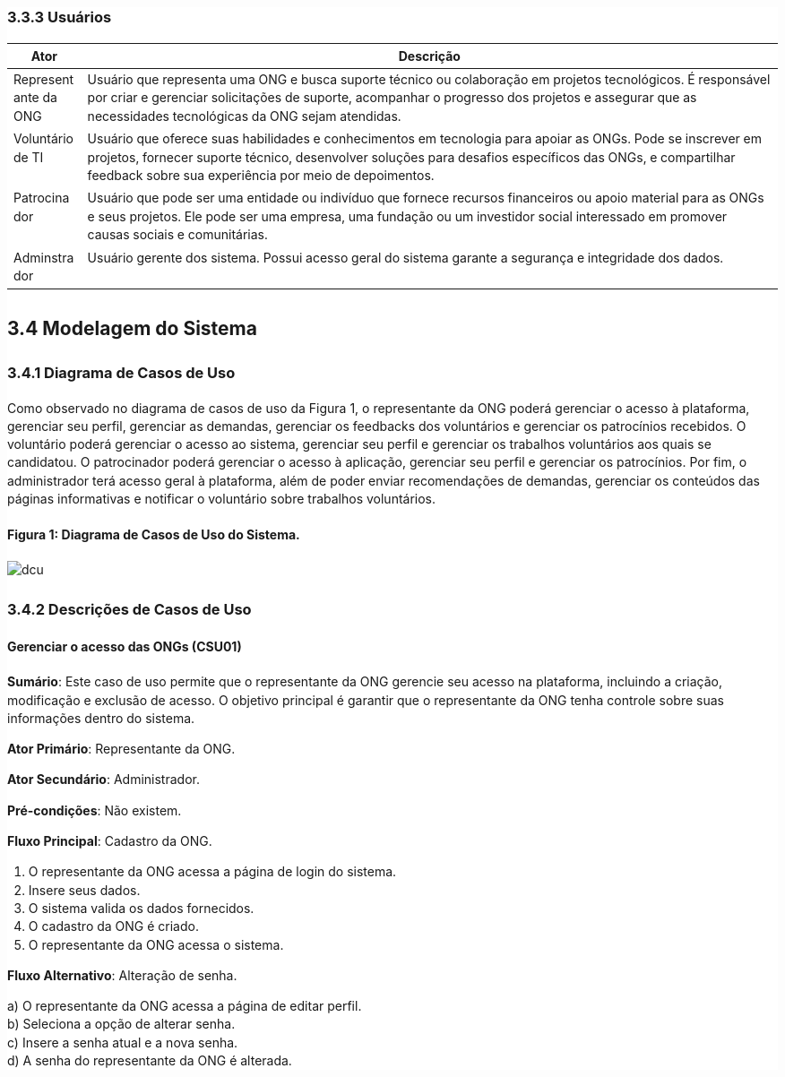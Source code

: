 ### 3.3.3 Usuários 

| Ator | Descrição |
|--------------------|------------------------------------|
| Representante da ONG |	Usuário que representa uma ONG e busca suporte técnico ou colaboração em projetos tecnológicos. É responsável por criar e gerenciar solicitações de suporte, acompanhar o progresso dos projetos e assegurar que as necessidades tecnológicas da ONG sejam atendidas. |
| Voluntário de TI |	Usuário que oferece suas habilidades e conhecimentos em tecnologia para apoiar as ONGs. Pode se inscrever em projetos, fornecer suporte técnico, desenvolver soluções para desafios específicos das ONGs, e compartilhar feedback sobre sua experiência por meio de depoimentos. |
| Patrocinador | Usuário que pode ser uma entidade ou indivíduo que fornece recursos financeiros ou apoio material para as ONGs e seus projetos. Ele pode ser uma empresa, uma fundação ou um investidor social interessado em promover causas sociais e comunitárias. |
| Adminstrador | Usuário gerente dos sistema. Possui acesso geral do sistema garante a segurança e integridade dos dados. |

## 3.4 Modelagem do Sistema

### 3.4.1 Diagrama de Casos de Uso
Como observado no diagrama de casos de uso da Figura 1, o representante da ONG poderá gerenciar o acesso à plataforma, gerenciar seu perfil, gerenciar as demandas, gerenciar os feedbacks dos voluntários e gerenciar os patrocínios recebidos. O voluntário poderá gerenciar o acesso ao sistema, gerenciar seu perfil e gerenciar os trabalhos voluntários aos quais se candidatou. O patrocinador poderá gerenciar o acesso à aplicação, gerenciar seu perfil e gerenciar os patrocínios. Por fim, o administrador terá acesso geral à plataforma, além de poder enviar recomendações de demandas, gerenciar os conteúdos das páginas informativas e notificar o voluntário sobre trabalhos voluntários.

#### Figura 1: Diagrama de Casos de Uso do Sistema.

![dcu](./assets//diagrama-de-casos-de-uso-conecta.png)
 
### 3.4.2 Descrições de Casos de Uso

#### Gerenciar o acesso das ONGs (CSU01)

**Sumário**: Este caso de uso permite que o representante da ONG gerencie seu acesso na plataforma, incluindo a criação, modificação e exclusão de acesso. O objetivo principal é garantir que o representante da ONG tenha controle sobre suas informações dentro do sistema.

**Ator Primário**: Representante da ONG.

**Ator Secundário**: Administrador.

**Pré-condições**: Não existem.

**Fluxo Principal**: Cadastro da ONG.

1)  O representante da ONG acessa a página de login do sistema.
2)  Insere seus dados.
3)  O sistema valida os dados fornecidos.
4)  O cadastro da ONG é criado.
5)  O representante da ONG acessa o sistema.

**Fluxo Alternativo**: Alteração de senha.

a)  O representante da ONG acessa a página de editar perfil. <br>
b)  Seleciona a opção de alterar senha. <br>
c)  Insere a senha atual e a nova senha.<br>
d)  A senha do representante da ONG é alterada.<br>
